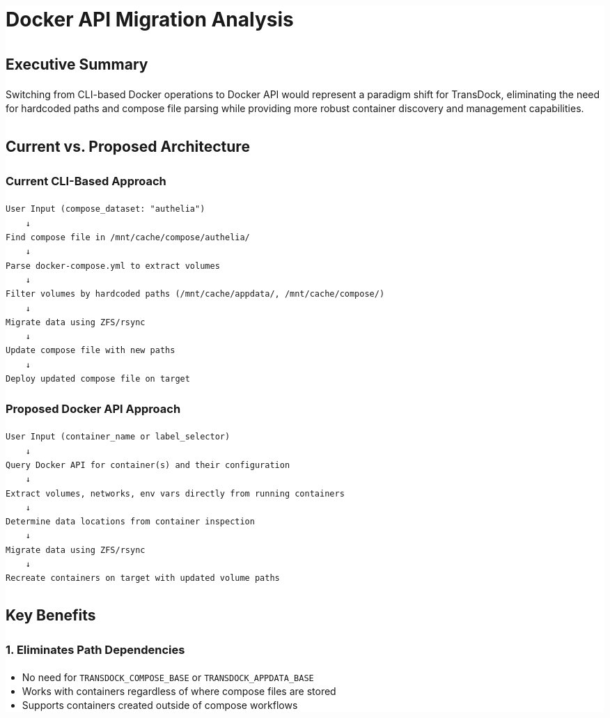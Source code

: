 # Docker API Migration Analysis

## Executive Summary

Switching from CLI-based Docker operations to Docker API would represent a paradigm shift for TransDock, eliminating the need for hardcoded paths and compose file parsing while providing more robust container discovery and management capabilities.

## Current vs. Proposed Architecture

### Current CLI-Based Approach
```
User Input (compose_dataset: "authelia") 
    ↓
Find compose file in /mnt/cache/compose/authelia/
    ↓
Parse docker-compose.yml to extract volumes
    ↓
Filter volumes by hardcoded paths (/mnt/cache/appdata/, /mnt/cache/compose/)
    ↓
Migrate data using ZFS/rsync
    ↓
Update compose file with new paths
    ↓
Deploy updated compose file on target
```

### Proposed Docker API Approach
```
User Input (container_name or label_selector)
    ↓
Query Docker API for container(s) and their configuration
    ↓
Extract volumes, networks, env vars directly from running containers
    ↓
Determine data locations from container inspection
    ↓
Migrate data using ZFS/rsync
    ↓
Recreate containers on target with updated volume paths
```

## Key Benefits

### 1. **Eliminates Path Dependencies**
- No need for `TRANSDOCK_COMPOSE_BASE` or `TRANSDOCK_APPDATA_BASE`
- Works with containers regardless of where compose files are stored
- Supports containers created outside of compose workflows
